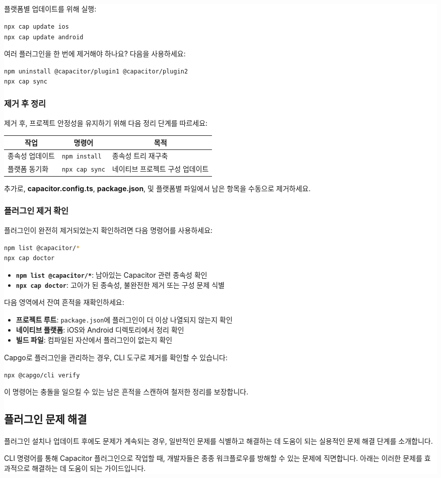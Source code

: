 플랫폼별 업데이트를 위해 실행:

```bash
npx cap update ios
npx cap update android
```

여러 플러그인을 한 번에 제거해야 하나요? 다음을 사용하세요:

```bash
npm uninstall @capacitor/plugin1 @capacitor/plugin2
npx cap sync
```

### 제거 후 정리

제거 후, 프로젝트 안정성을 유지하기 위해 다음 정리 단계를 따르세요:

| 작업 | 명령어 | 목적 |
| --- | --- | --- |
| 종속성 업데이트 | `npm install` | 종속성 트리 재구축 |
| 플랫폼 동기화 | `npx cap sync` | 네이티브 프로젝트 구성 업데이트 |

추가로, **capacitor.config.ts**, **package.json**, 및 플랫폼별 파일에서 남은 항목을 수동으로 제거하세요.

### 플러그인 제거 확인

플러그인이 완전히 제거되었는지 확인하려면 다음 명령어를 사용하세요:

```bash
npm list @capacitor/*
npx cap doctor
```

-   **`npm list @capacitor/*`**: 남아있는 Capacitor 관련 종속성 확인
-   **`npx cap doctor`**: 고아가 된 종속성, 불완전한 제거 또는 구성 문제 식별

다음 영역에서 잔여 흔적을 재확인하세요:

-   **프로젝트 루트**: `package.json`에 플러그인이 더 이상 나열되지 않는지 확인
-   **네이티브 플랫폼**: iOS와 Android 디렉토리에서 정리 확인
-   **빌드 파일**: 컴파일된 자산에서 플러그인이 없는지 확인

Capgo로 플러그인을 관리하는 경우, CLI 도구로 제거를 확인할 수 있습니다:

```bash
npx @capgo/cli verify
```

이 명령어는 충돌을 일으킬 수 있는 남은 흔적을 스캔하여 철저한 정리를 보장합니다.

## 플러그인 문제 해결

플러그인 설치나 업데이트 후에도 문제가 계속되는 경우, 일반적인 문제를 식별하고 해결하는 데 도움이 되는 실용적인 문제 해결 단계를 소개합니다.

CLI 명령어를 통해 Capacitor 플러그인으로 작업할 때, 개발자들은 종종 워크플로우를 방해할 수 있는 문제에 직면합니다. 아래는 이러한 문제를 효과적으로 해결하는 데 도움이 되는 가이드입니다.
